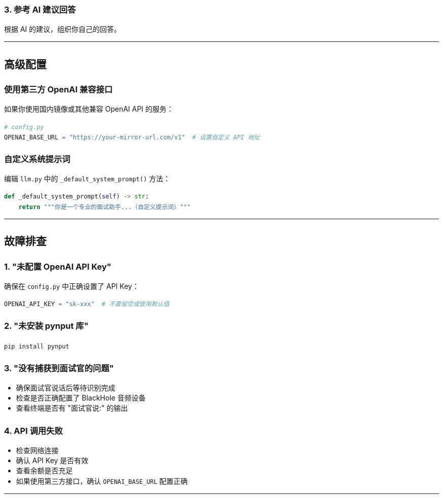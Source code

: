 ### 3. 参考 AI 建议回答

根据 AI 的建议，组织你自己的回答。

---

## 高级配置

### 使用第三方 OpenAI 兼容接口

如果你使用国内镜像或其他兼容 OpenAI API 的服务：

```python
# config.py
OPENAI_BASE_URL = "https://your-mirror-url.com/v1"  # 设置自定义 API 地址
```

### 自定义系统提示词

编辑 `llm.py` 中的 `_default_system_prompt()` 方法：

```python
def _default_system_prompt(self) -> str:
    return """你是一个专业的面试助手...（自定义提示词）"""
```

---

## 故障排查

### 1. "未配置 OpenAI API Key"

确保在 `config.py` 中正确设置了 API Key：

```python
OPENAI_API_KEY = "sk-xxx"  # 不要留空或使用默认值
```

### 2. "未安装 pynput 库"

```bash
pip install pynput
```

### 3. "没有捕获到面试官的问题"

- 确保面试官说话后等待识别完成
- 检查是否正确配置了 BlackHole 音频设备
- 查看终端是否有 "面试官说:" 的输出

### 4. API 调用失败

- 检查网络连接
- 确认 API Key 是否有效
- 查看余额是否充足
- 如果使用第三方接口，确认 `OPENAI_BASE_URL` 配置正确

---